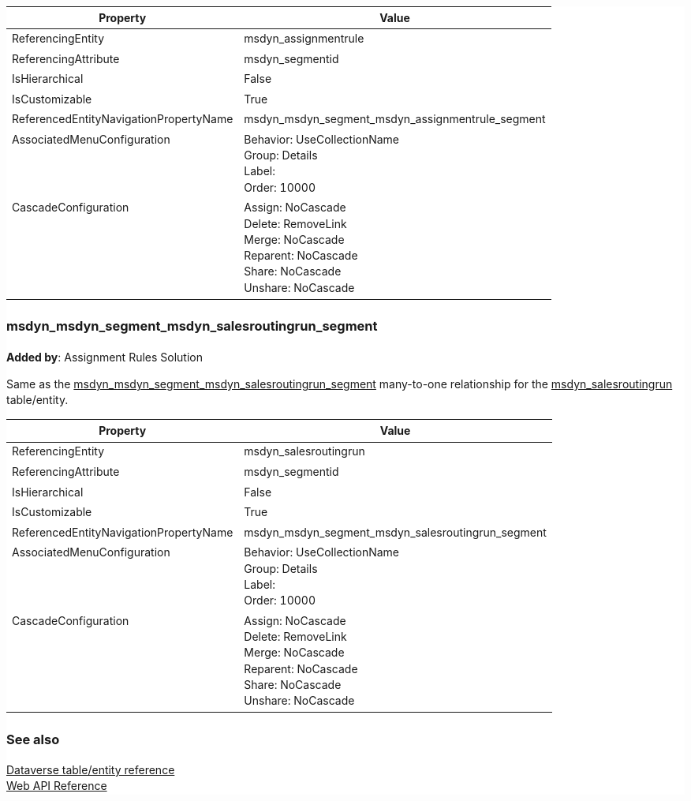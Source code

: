 |Property|Value|
|--------|-----|
|ReferencingEntity|msdyn_assignmentrule|
|ReferencingAttribute|msdyn_segmentid|
|IsHierarchical|False|
|IsCustomizable|True|
|ReferencedEntityNavigationPropertyName|msdyn_msdyn_segment_msdyn_assignmentrule_segment|
|AssociatedMenuConfiguration|Behavior: UseCollectionName<br />Group: Details<br />Label: <br />Order: 10000|
|CascadeConfiguration|Assign: NoCascade<br />Delete: RemoveLink<br />Merge: NoCascade<br />Reparent: NoCascade<br />Share: NoCascade<br />Unshare: NoCascade|


### <a name="BKMK_msdyn_msdyn_segment_msdyn_salesroutingrun_segment"></a> msdyn_msdyn_segment_msdyn_salesroutingrun_segment

**Added by**: Assignment Rules Solution

Same as the [msdyn_msdyn_segment_msdyn_salesroutingrun_segment](msdyn_salesroutingrun.md#BKMK_msdyn_msdyn_segment_msdyn_salesroutingrun_segment) many-to-one relationship for the [msdyn_salesroutingrun](msdyn_salesroutingrun.md) table/entity.

|Property|Value|
|--------|-----|
|ReferencingEntity|msdyn_salesroutingrun|
|ReferencingAttribute|msdyn_segmentid|
|IsHierarchical|False|
|IsCustomizable|True|
|ReferencedEntityNavigationPropertyName|msdyn_msdyn_segment_msdyn_salesroutingrun_segment|
|AssociatedMenuConfiguration|Behavior: UseCollectionName<br />Group: Details<br />Label: <br />Order: 10000|
|CascadeConfiguration|Assign: NoCascade<br />Delete: RemoveLink<br />Merge: NoCascade<br />Reparent: NoCascade<br />Share: NoCascade<br />Unshare: NoCascade|


### See also

[Dataverse table/entity reference](../about-entity-reference.md)  
[Web API Reference](/power-apps/developer/data-platform/webapi/reference/entitytypes)